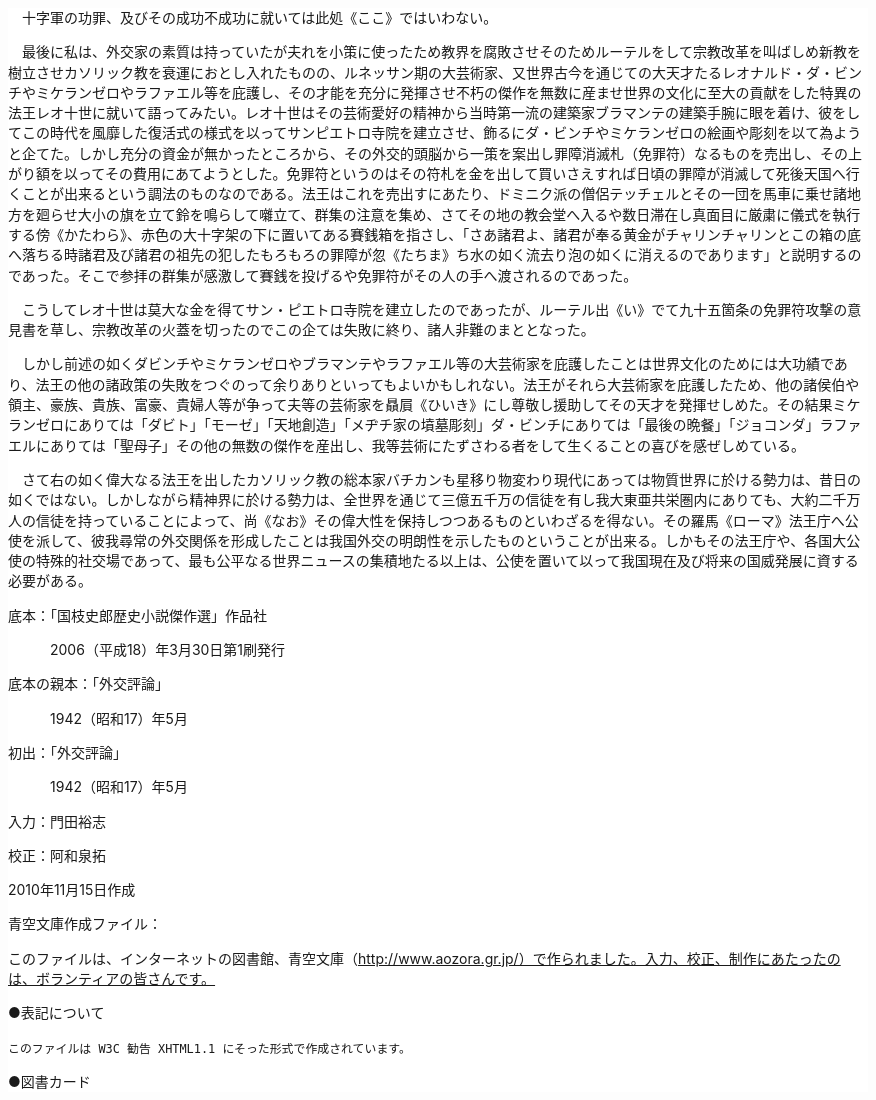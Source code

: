 　十字軍の功罪、及びその成功不成功に就いては此処《ここ》ではいわない。

　最後に私は、外交家の素質は持っていたが夫れを小策に使ったため教界を腐敗させそのためルーテルをして宗教改革を叫ばしめ新教を樹立させカソリック教を衰運におとし入れたものの、ルネッサン期の大芸術家、又世界古今を通じての大天才たるレオナルド・ダ・ビンチやミケランゼロやラファエル等を庇護し、その才能を充分に発揮させ不朽の傑作を無数に産ませ世界の文化に至大の貢献をした特異の法王レオ十世に就いて語ってみたい。レオ十世はその芸術愛好の精神から当時第一流の建築家ブラマンテの建築手腕に眼を着け、彼をしてこの時代を風靡した復活式の様式を以ってサンピエトロ寺院を建立させ、飾るにダ・ビンチやミケランゼロの絵画や彫刻を以て為ようと企てた。しかし充分の資金が無かったところから、その外交的頭脳から一策を案出し罪障消滅札（免罪符）なるものを売出し、その上がり額を以ってその費用にあてようとした。免罪符というのはその符札を金を出して買いさえすれば日頃の罪障が消滅して死後天国へ行くことが出来るという調法のものなのである。法王はこれを売出すにあたり、ドミニク派の僧侶テッチェルとその一団を馬車に乗せ諸地方を廻らせ大小の旗を立て鈴を鳴らして囃立て、群集の注意を集め、さてその地の教会堂へ入るや数日滞在し真面目に厳粛に儀式を執行する傍《かたわら》、赤色の大十字架の下に置いてある賽銭箱を指さし、「さあ諸君よ、諸君が奉る黄金がチャリンチャリンとこの箱の底へ落ちる時諸君及び諸君の祖先の犯したもろもろの罪障が忽《たちま》ち水の如く流去り泡の如くに消えるのであります」と説明するのであった。そこで参拝の群集が感激して賽銭を投げるや免罪符がその人の手へ渡されるのであった。

　こうしてレオ十世は莫大な金を得てサン・ピエトロ寺院を建立したのであったが、ルーテル出《い》でて九十五箇条の免罪符攻撃の意見書を草し、宗教改革の火蓋を切ったのでこの企ては失敗に終り、諸人非難のまととなった。

　しかし前述の如くダビンチやミケランゼロやブラマンテやラファエル等の大芸術家を庇護したことは世界文化のためには大功績であり、法王の他の諸政策の失敗をつぐのって余りありといってもよいかもしれない。法王がそれら大芸術家を庇護したため、他の諸侯伯や領主、豪族、貴族、富豪、貴婦人等が争って夫等の芸術家を贔屓《ひいき》にし尊敬し援助してその天才を発揮せしめた。その結果ミケランゼロにありては「ダビト」「モーゼ」「天地創造」「メヂチ家の墳墓彫刻」ダ・ビンチにありては「最後の晩餐」「ジョコンダ」ラファエルにありては「聖母子」その他の無数の傑作を産出し、我等芸術にたずさわる者をして生くることの喜びを感ぜしめている。

　さて右の如く偉大なる法王を出したカソリック教の総本家バチカンも星移り物変わり現代にあっては物質世界に於ける勢力は、昔日の如くではない。しかしながら精神界に於ける勢力は、全世界を通じて三億五千万の信徒を有し我大東亜共栄圏内にありても、大約二千万人の信徒を持っていることによって、尚《なお》その偉大性を保持しつつあるものといわざるを得ない。その羅馬《ローマ》法王庁へ公使を派して、彼我尋常の外交関係を形成したことは我国外交の明朗性を示したものということが出来る。しかもその法王庁や、各国大公使の特殊的社交場であって、最も公平なる世界ニュースの集積地たる以上は、公使を置いて以って我国現在及び将来の国威発展に資する必要がある。













底本：「国枝史郎歴史小説傑作選」作品社

　　　2006（平成18）年3月30日第1刷発行

底本の親本：「外交評論」

　　　1942（昭和17）年5月

初出：「外交評論」

　　　1942（昭和17）年5月

入力：門田裕志

校正：阿和泉拓

2010年11月15日作成

青空文庫作成ファイル：

このファイルは、インターネットの図書館、青空文庫（http://www.aozora.gr.jp/）で作られました。入力、校正、制作にあたったのは、ボランティアの皆さんです。











●表記について


	このファイルは W3C 勧告 XHTML1.1 にそった形式で作成されています。







●図書カード